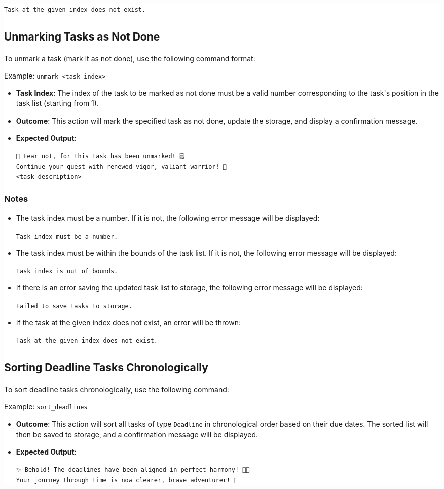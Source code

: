   ```
  Task at the given index does not exist.
  ```


## Unmarking Tasks as Not Done

To unmark a task (mark it as not done), use the following command format:

Example: `unmark <task-index>`

- **Task Index**: The index of the task to be marked as not done must be a valid number corresponding to the task's position in the task list (starting from 1).

- **Outcome**: This action will mark the specified task as not done, update the storage, and display a confirmation message.

- **Expected Output**:
  ```
  🎌 Fear not, for this task has been unmarked! 🗒️
  Continue your quest with renewed vigor, valiant warrior! 🌟
  <task-description>
  ```

### Notes
- The task index must be a number. If it is not, the following error message will be displayed:
  ```
  Task index must be a number.
  ```
- The task index must be within the bounds of the task list. If it is not, the following error message will be displayed:
  ```
  Task index is out of bounds.
  ```
- If there is an error saving the updated task list to storage, the following error message will be displayed:
  ```
  Failed to save tasks to storage.
  ```
- If the task at the given index does not exist, an error will be thrown:
  ```
  Task at the given index does not exist.
  ```

## Sorting Deadline Tasks Chronologically

To sort deadline tasks chronologically, use the following command:

Example: `sort_deadlines`

- **Outcome**: This action will sort all tasks of type `Deadline` in chronological order based on their due dates. The sorted list will then be saved to storage, and a confirmation message will be displayed.

- **Expected Output**:
  ```
  ✨ Behold! The deadlines have been aligned in perfect harmony! 📅✨
  Your journey through time is now clearer, brave adventurer! 🌟
  ```

